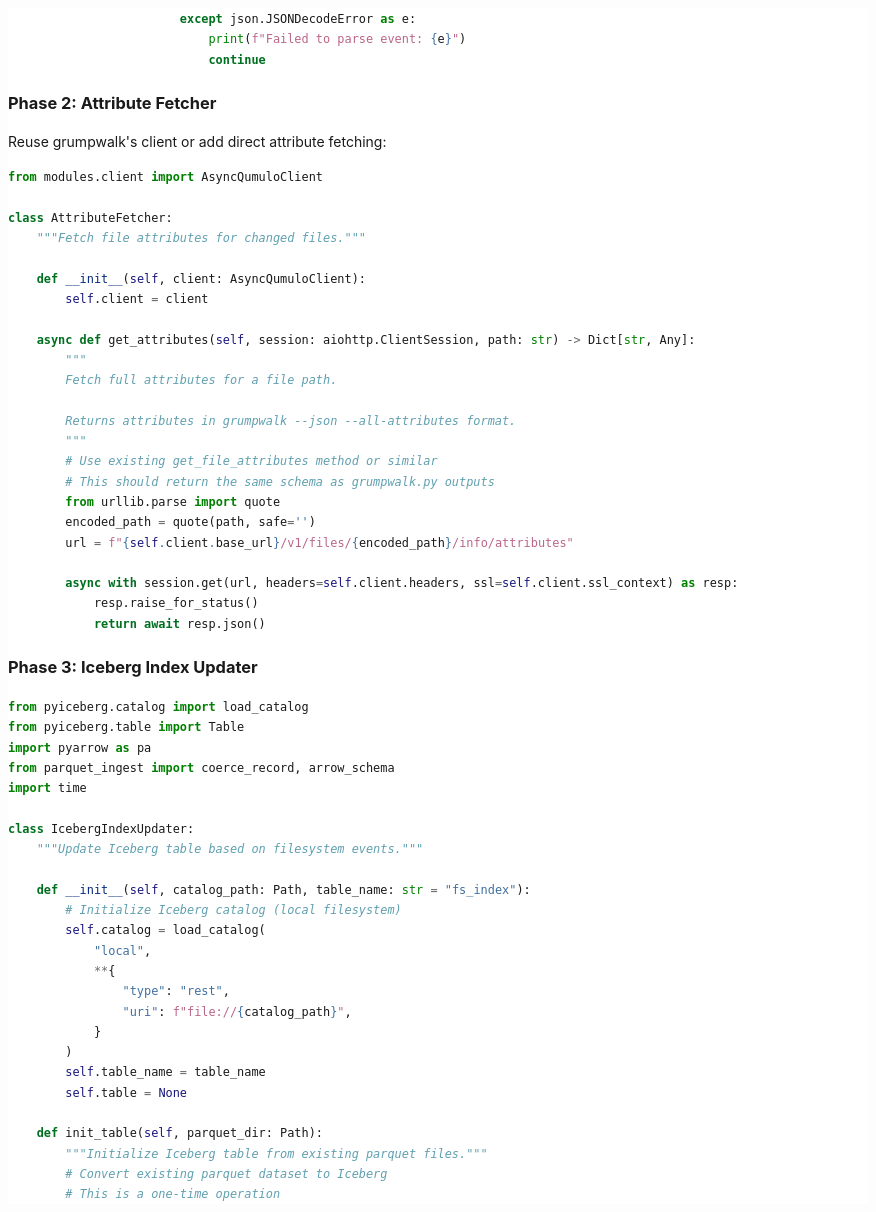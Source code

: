 ```python
                        except json.JSONDecodeError as e:
                            print(f"Failed to parse event: {e}")
                            continue
```

### Phase 2: Attribute Fetcher

Reuse grumpwalk's client or add direct attribute fetching:

```python
from modules.client import AsyncQumuloClient

class AttributeFetcher:
    """Fetch file attributes for changed files."""

    def __init__(self, client: AsyncQumuloClient):
        self.client = client

    async def get_attributes(self, session: aiohttp.ClientSession, path: str) -> Dict[str, Any]:
        """
        Fetch full attributes for a file path.

        Returns attributes in grumpwalk --json --all-attributes format.
        """
        # Use existing get_file_attributes method or similar
        # This should return the same schema as grumpwalk.py outputs
        from urllib.parse import quote
        encoded_path = quote(path, safe='')
        url = f"{self.client.base_url}/v1/files/{encoded_path}/info/attributes"

        async with session.get(url, headers=self.client.headers, ssl=self.client.ssl_context) as resp:
            resp.raise_for_status()
            return await resp.json()
```

### Phase 3: Iceberg Index Updater

```python
from pyiceberg.catalog import load_catalog
from pyiceberg.table import Table
import pyarrow as pa
from parquet_ingest import coerce_record, arrow_schema
import time

class IcebergIndexUpdater:
    """Update Iceberg table based on filesystem events."""

    def __init__(self, catalog_path: Path, table_name: str = "fs_index"):
        # Initialize Iceberg catalog (local filesystem)
        self.catalog = load_catalog(
            "local",
            **{
                "type": "rest",
                "uri": f"file://{catalog_path}",
            }
        )
        self.table_name = table_name
        self.table = None

    def init_table(self, parquet_dir: Path):
        """Initialize Iceberg table from existing parquet files."""
        # Convert existing parquet dataset to Iceberg
        # This is a one-time operation
```